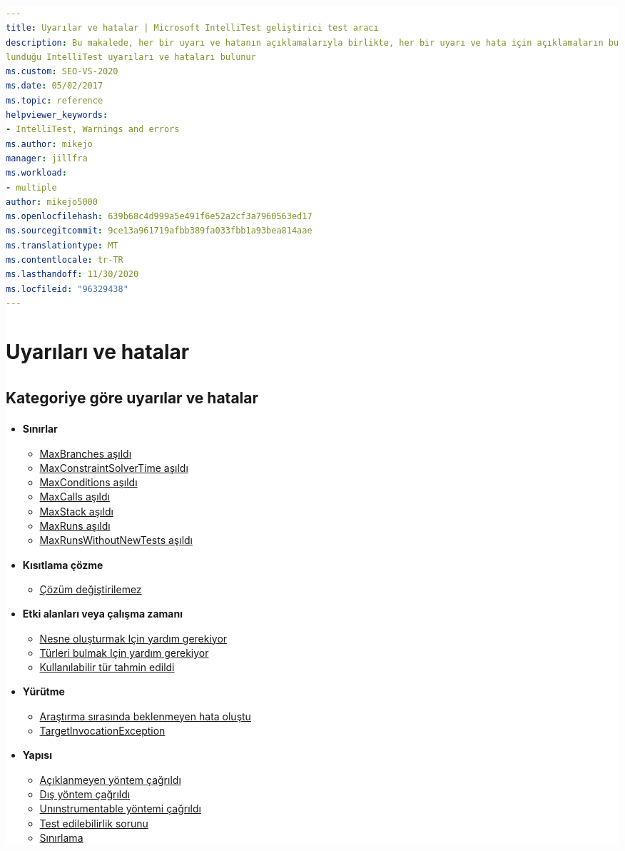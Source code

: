 ```yaml
---
title: Uyarılar ve hatalar | Microsoft IntelliTest geliştirici test aracı
description: Bu makalede, her bir uyarı ve hatanın açıklamalarıyla birlikte, her bir uyarı ve hata için açıklamaların bulunduğu IntelliTest uyarıları ve hataları bulunur
ms.custom: SEO-VS-2020
ms.date: 05/02/2017
ms.topic: reference
helpviewer_keywords:
- IntelliTest, Warnings and errors
ms.author: mikejo
manager: jillfra
ms.workload:
- multiple
author: mikejo5000
ms.openlocfilehash: 639b68c4d999a5e491f6e52a2cf3a7960563ed17
ms.sourcegitcommit: 9ce13a961719afbb389fa033fbb1a93bea814aae
ms.translationtype: MT
ms.contentlocale: tr-TR
ms.lasthandoff: 11/30/2020
ms.locfileid: "96329438"
---
```

# <a name="warnings-and-errors"></a>Uyarıları ve hatalar

## <a name="warnings-and-errors-by-category"></a>Kategoriye göre uyarılar ve hatalar

* **Sınırlar**
  * [MaxBranches aşıldı](#maxbranches-exceeded)
  * [MaxConstraintSolverTime aşıldı](#maxconstraintsolvertime-exceeded)
  * [MaxConditions aşıldı](#maxconditions-exceeded)
  * [MaxCalls aşıldı](#maxcalls-exceeded)
  * [MaxStack aşıldı](#maxstack-exceeded)
  * [MaxRuns aşıldı](#maxruns-exceeded)
  * [MaxRunsWithoutNewTests aşıldı](#maxrunswithoutnewtests-exceeded)

* **Kısıtlama çözme**
  * [Çözüm değiştirilemez](#cannot-concretize-solution)

* **Etki alanları veya çalışma zamanı**
  * [Nesne oluşturmak Için yardım gerekiyor](#help-construct)
  * [Türleri bulmak Için yardım gerekiyor](#help-types)
  * [Kullanılabilir tür tahmin edildi](#usable-type-guessed)

* **Yürütme**
  * [Araştırma sırasında beklenmeyen hata oluştu](#unexpected-exploration)
  * [TargetInvocationException](#targetinvocationexception)

* **Yapısı**
  * [Açıklanmeyen yöntem çağrıldı](#uninstrumented-method-called)
  * [Dış yöntem çağrıldı](#external-method-called)
  * [Unınstrumentable yöntemi çağrıldı](#uninstrumentable-method-called)
  * [Test edilebilirlik sorunu](#testability-issue)
  * [Sınırlama](#limitation)
